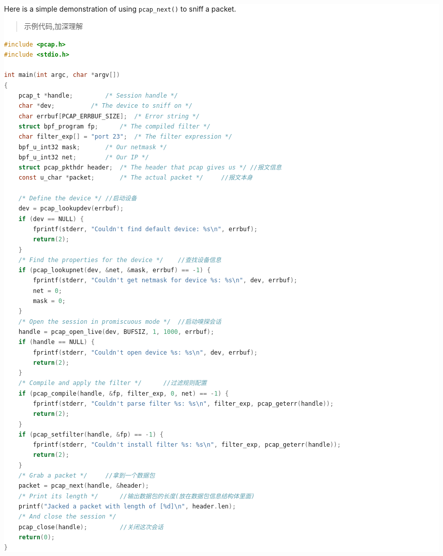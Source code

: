 Here is a simple demonstration of using `pcap_next()` to sniff a packet.

> 示例代码,加深理解

```c
#include <pcap.h>
#include <stdio.h>

int main(int argc, char *argv[])
{
    pcap_t *handle;         /* Session handle */
    char *dev;          /* The device to sniff on */
    char errbuf[PCAP_ERRBUF_SIZE];  /* Error string */
    struct bpf_program fp;      /* The compiled filter */
    char filter_exp[] = "port 23";  /* The filter expression */
    bpf_u_int32 mask;       /* Our netmask */
    bpf_u_int32 net;        /* Our IP */
    struct pcap_pkthdr header;  /* The header that pcap gives us */ //报文信息
    const u_char *packet;       /* The actual packet */     //报文本身

    /* Define the device */ //启动设备
    dev = pcap_lookupdev(errbuf);
    if (dev == NULL) {
        fprintf(stderr, "Couldn't find default device: %s\n", errbuf);
        return(2);
    }
    /* Find the properties for the device */    //查找设备信息
    if (pcap_lookupnet(dev, &net, &mask, errbuf) == -1) {
        fprintf(stderr, "Couldn't get netmask for device %s: %s\n", dev, errbuf);
        net = 0;
        mask = 0;
    }
    /* Open the session in promiscuous mode */  //启动嗅探会话
    handle = pcap_open_live(dev, BUFSIZ, 1, 1000, errbuf);
    if (handle == NULL) {
        fprintf(stderr, "Couldn't open device %s: %s\n", dev, errbuf);
        return(2);
    }
    /* Compile and apply the filter */      //过滤规则配置
    if (pcap_compile(handle, &fp, filter_exp, 0, net) == -1) {
        fprintf(stderr, "Couldn't parse filter %s: %s\n", filter_exp, pcap_geterr(handle));
        return(2);
    }
    if (pcap_setfilter(handle, &fp) == -1) {
        fprintf(stderr, "Couldn't install filter %s: %s\n", filter_exp, pcap_geterr(handle));
        return(2);
    }
    /* Grab a packet */     //拿到一个数据包
    packet = pcap_next(handle, &header);
    /* Print its length */      //输出数据包的长度(放在数据包信息结构体里面)
    printf("Jacked a packet with length of [%d]\n", header.len);
    /* And close the session */
    pcap_close(handle);         //关闭这次会话
    return(0);
}
```
